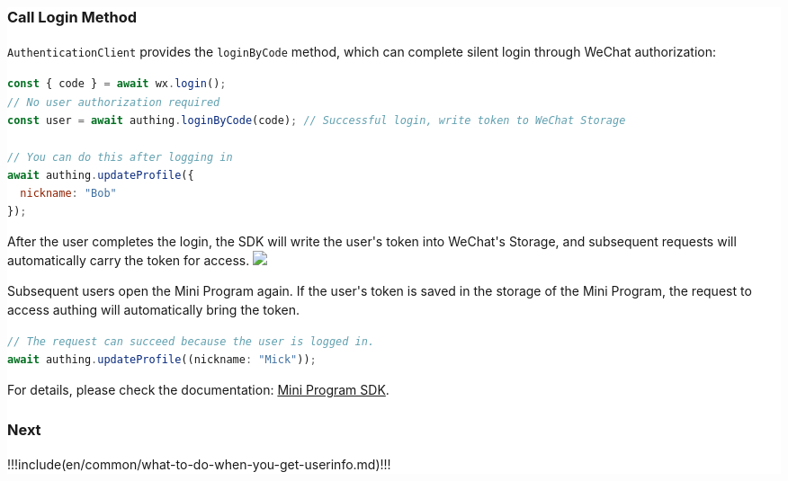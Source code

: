 ### Call Login Method

`AuthenticationClient` provides the `loginByCode` method, which can complete silent login through WeChat authorization:

```javascript
const { code } = await wx.login();
// No user authorization required
const user = await authing.loginByCode(code); // Successful login, write token to WeChat Storage

// You can do this after logging in
await authing.updateProfile({
  nickname: "Bob"
});
```

After the user completes the login, the SDK will write the user's token into WeChat's Storage, and subsequent requests will automatically carry the token for access.
![](~@imagesZhCn/reference/20201112165637.png)

Subsequent users open the Mini Program again. If the user's token is saved in the storage of the Mini Program, the request to access authing will automatically bring the token.

```javascript
// The request can succeed because the user is logged in.
await authing.updateProfile((nickname: "Mick"));
```

For details, please check the documentation: [Mini Program SDK](/en/reference/sdk-for-wxapp.md).

### Next

!!!include(en/common/what-to-do-when-you-get-userinfo.md)!!!
